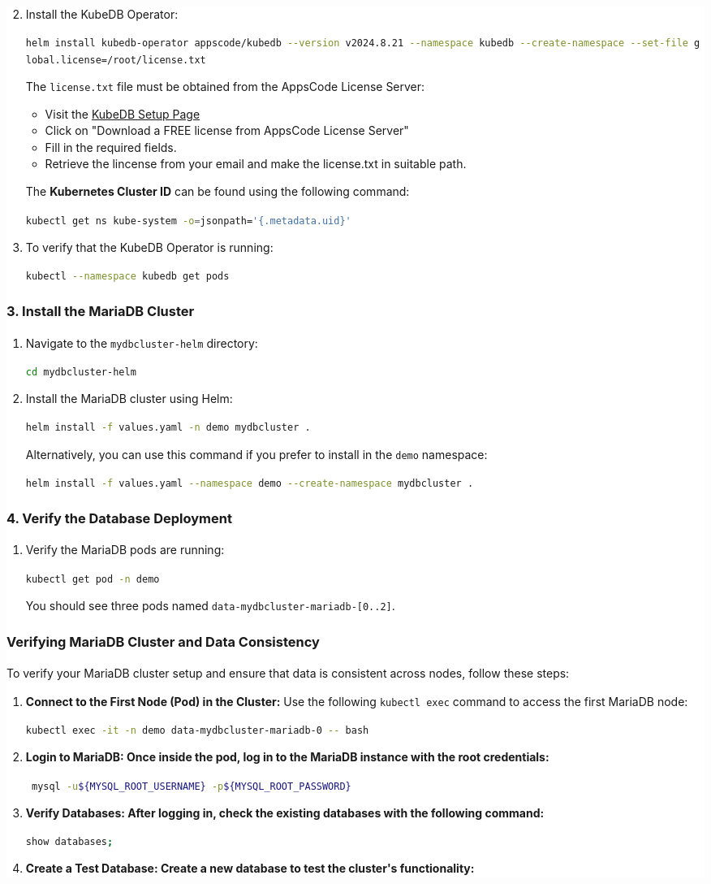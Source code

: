 2. Install the KubeDB Operator:
   ```bash
   helm install kubedb-operator appscode/kubedb --version v2024.8.21 --namespace kubedb --create-namespace --set-file global.license=/root/license.txt
   ```

   The `license.txt` file must be obtained from the AppsCode License Server:
   - Visit the [KubeDB Setup Page](https://kubedb.com/docs/v2024.11.18/setup/install/kubedb/)
   - Click on "Download a FREE license from AppsCode License Server"
   - Fill in the required fields.
   - Retrieve the lincense from your email and make the license.txt in suitable path.

   The **Kubernetes Cluster ID** can be found using the following command:
   ```bash
   kubectl get ns kube-system -o=jsonpath='{.metadata.uid}'
   ```

3. To verify that the KubeDB Operator is running:
   ```bash
   kubectl --namespace kubedb get pods
   ```

### 3. Install the MariaDB Cluster

1. Navigate to the `mydbcluster-helm` directory:
   ```bash
   cd mydbcluster-helm
   ```

2. Install the MariaDB cluster using Helm:
   ```bash
   helm install -f values.yaml -n demo mydbcluster .
   ```

   Alternatively, you can use this command if you prefer to install in the `demo` namespace:
   ```bash
   helm install -f values.yaml --namespace demo --create-namespace mydbcluster .
   ```

### 4. Verify the Database Deployment

1. Verify the MariaDB pods are running:
   ```bash
   kubectl get pod -n demo
   ```

   You should see three pods named `data-mydbcluster-mariadb-[0..2]`.

### Verifying MariaDB Cluster and Data Consistency

To verify your MariaDB cluster setup and ensure that data is consistent across nodes, follow these steps:

1. **Connect to the First Node (Pod) in the Cluster:**
   Use the following `kubectl exec` command to access the first MariaDB node:

   ```bash
   kubectl exec -it -n demo data-mydbcluster-mariadb-0 -- bash

2. **Login to MariaDB: Once inside the pod, log in to the MariaDB instance with the root credentials:**

   ```bash
    mysql -u${MYSQL_ROOT_USERNAME} -p${MYSQL_ROOT_PASSWORD}

3. **Verify Databases: After logging in, check the existing databases with the following command:**

   ```bash
   show databases;

4. **Create a Test Database: Create a new database to test the cluster's functionality:**
   ```